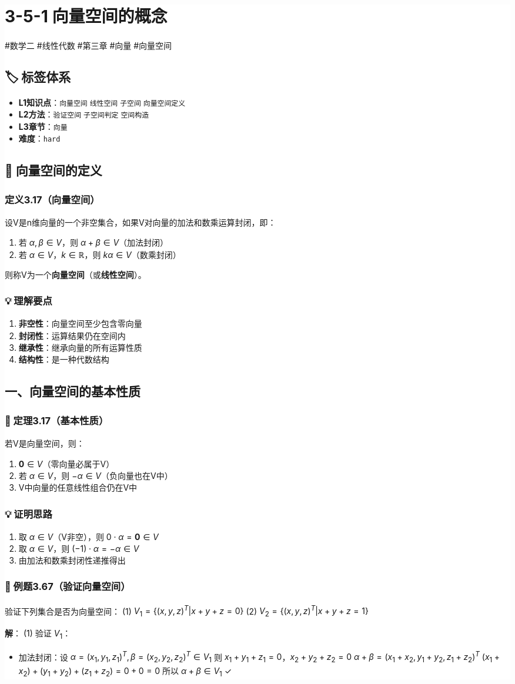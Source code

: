 # 3-5-1 向量空间的概念

#数学二 #线性代数 #第三章 #向量 #向量空间

## 🏷️ 标签体系
- **L1知识点**：`向量空间` `线性空间` `子空间` `向量空间定义`
- **L2方法**：`验证空间` `子空间判定` `空间构造`
- **L3章节**：`向量`
- **难度**：`hard`

## 📖 向量空间的定义

### 定义3.17（向量空间）
设V是n维向量的一个非空集合，如果V对向量的加法和数乘运算封闭，即：
1. 若 $\alpha, \beta \in V$，则 $\alpha + \beta \in V$（加法封闭）
2. 若 $\alpha \in V$，$k \in \mathbb{R}$，则 $k\alpha \in V$（数乘封闭）

则称V为一个**向量空间**（或**线性空间**）。

### 💡 理解要点
1. **非空性**：向量空间至少包含零向量
2. **封闭性**：运算结果仍在空间内
3. **继承性**：继承向量的所有运算性质
4. **结构性**：是一种代数结构

## 一、向量空间的基本性质

### 📖 定理3.17（基本性质）
若V是向量空间，则：
1. $\mathbf{0} \in V$（零向量必属于V）
2. 若 $\alpha \in V$，则 $-\alpha \in V$（负向量也在V中）
3. V中向量的任意线性组合仍在V中

### 💡 证明思路
1. 取 $\alpha \in V$（V非空），则 $0 \cdot \alpha = \mathbf{0} \in V$
2. 取 $\alpha \in V$，则 $(-1) \cdot \alpha = -\alpha \in V$
3. 由加法和数乘封闭性递推得出

### 📐 例题3.67（验证向量空间）
验证下列集合是否为向量空间：
(1) $V_1 = \{(x, y, z)^T | x + y + z = 0\}$
(2) $V_2 = \{(x, y, z)^T | x + y + z = 1\}$

**解**：
(1) 验证 $V_1$：
- 加法封闭：设 $\alpha = (x_1, y_1, z_1)^T, \beta = (x_2, y_2, z_2)^T \in V_1$
  则 $x_1 + y_1 + z_1 = 0$，$x_2 + y_2 + z_2 = 0$
  $\alpha + \beta = (x_1+x_2, y_1+y_2, z_1+z_2)^T$
  $(x_1+x_2) + (y_1+y_2) + (z_1+z_2) = 0 + 0 = 0$
  所以 $\alpha + \beta \in V_1$ ✓
